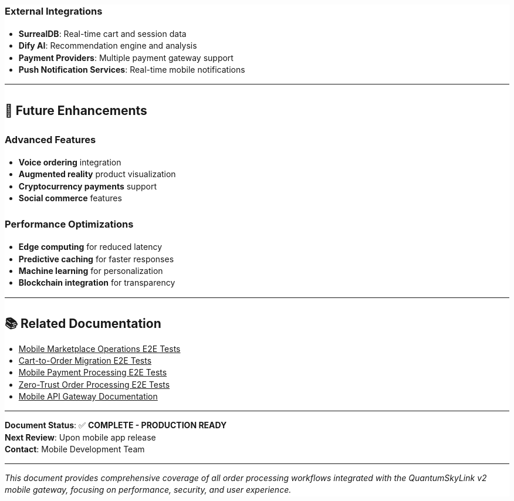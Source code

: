 ### **External Integrations**
- **SurrealDB**: Real-time cart and session data
- **Dify AI**: Recommendation engine and analysis
- **Payment Providers**: Multiple payment gateway support
- **Push Notification Services**: Real-time mobile notifications

---

## 🚀 **Future Enhancements**

### **Advanced Features**
- **Voice ordering** integration
- **Augmented reality** product visualization
- **Cryptocurrency payments** support
- **Social commerce** features

### **Performance Optimizations**
- **Edge computing** for reduced latency
- **Predictive caching** for faster responses
- **Machine learning** for personalization
- **Blockchain integration** for transparency

---

## 📚 **Related Documentation**

- [Mobile Marketplace Operations E2E Tests](./e2e/mobile-marketplace-operations-e2e-tests.md)
- [Cart-to-Order Migration E2E Tests](./e2e/cart-to-order-migration-e2e-tests.md)
- [Mobile Payment Processing E2E Tests](./e2e/mobile-payment-processing-e2e-tests.md)
- [Zero-Trust Order Processing E2E Tests](./e2e/zero-trust-order-processing-e2e-tests.md)
- [Mobile API Gateway Documentation](../src/MobileAPIGateway/)

---

**Document Status**: ✅ **COMPLETE - PRODUCTION READY**  
**Next Review**: Upon mobile app release  
**Contact**: Mobile Development Team

---

*This document provides comprehensive coverage of all order processing workflows integrated with the QuantumSkyLink v2 mobile gateway, focusing on performance, security, and user experience.*
